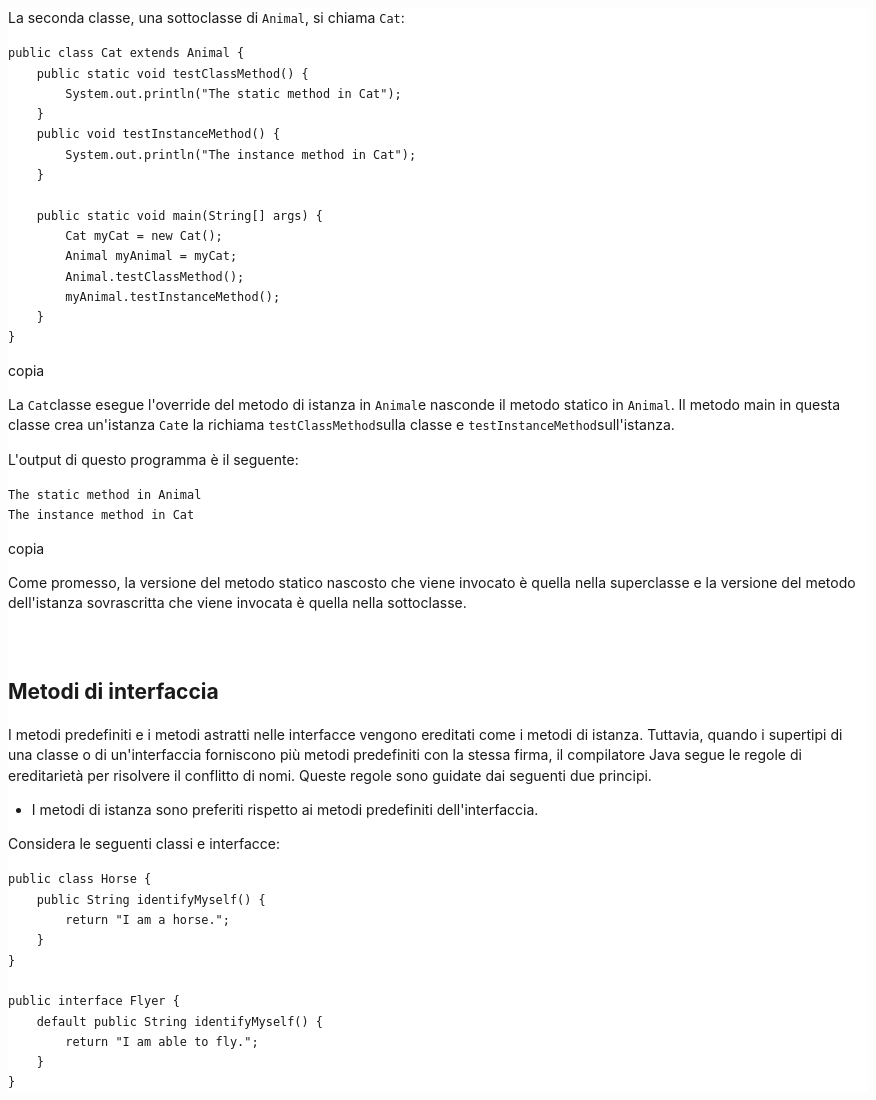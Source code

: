 La seconda classe, una sottoclasse di `Animal`, si chiama `Cat`:

    public class Cat extends Animal {
        public static void testClassMethod() {
            System.out.println("The static method in Cat");
        }
        public void testInstanceMethod() {
            System.out.println("The instance method in Cat");
        }
    
        public static void main(String[] args) {
            Cat myCat = new Cat();
            Animal myAnimal = myCat;
            Animal.testClassMethod();
            myAnimal.testInstanceMethod();
        }
    }
    

copia

La `Cat`classe esegue l'override del metodo di istanza in `Animal`e nasconde il metodo statico in `Animal`. Il metodo main in questa classe crea un'istanza `Cat`e la richiama `testClassMethod`sulla classe e `testInstanceMethod`sull'istanza.

L'output di questo programma è il seguente:

    The static method in Animal
    The instance method in Cat
    

copia

Come promesso, la versione del metodo statico nascosto che viene invocato è quella nella superclasse e la versione del metodo dell'istanza sovrascritta che viene invocata è quella nella sottoclasse.

 

Metodi di interfaccia
---------------------

I metodi predefiniti e i metodi astratti nelle interfacce vengono ereditati come i metodi di istanza. Tuttavia, quando i supertipi di una classe o di un'interfaccia forniscono più metodi predefiniti con la stessa firma, il compilatore Java segue le regole di ereditarietà per risolvere il conflitto di nomi. Queste regole sono guidate dai seguenti due principi.

*   I metodi di istanza sono preferiti rispetto ai metodi predefiniti dell'interfaccia.

Considera le seguenti classi e interfacce:

    public class Horse {
        public String identifyMyself() {
            return "I am a horse.";
        }
    }
    
    public interface Flyer {
        default public String identifyMyself() {
            return "I am able to fly.";
        }
    }
    